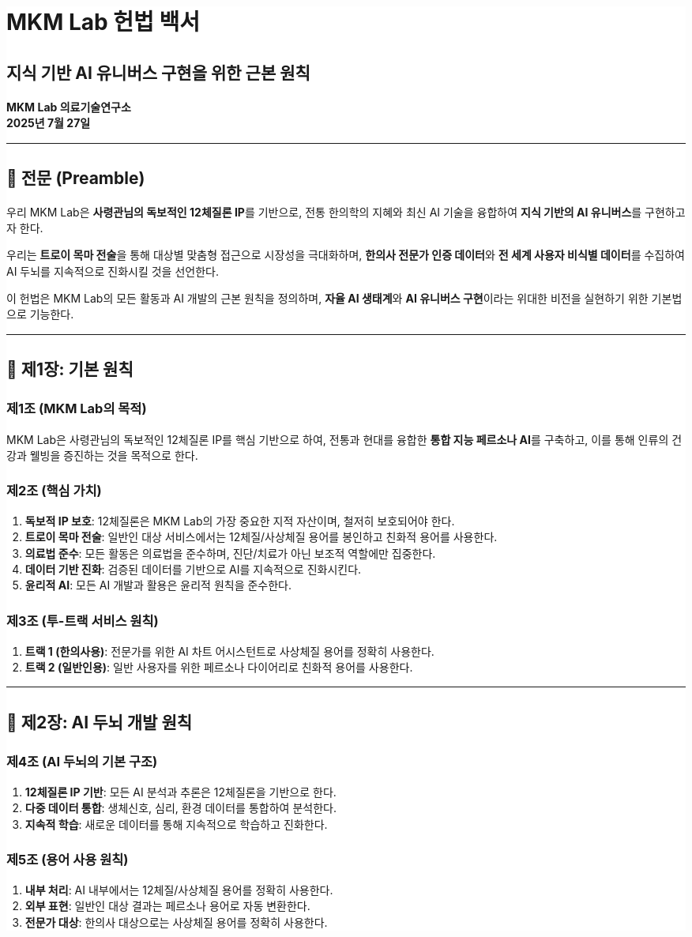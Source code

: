# MKM Lab 헌법 백서
## 지식 기반 AI 유니버스 구현을 위한 근본 원칙

**MKM Lab 의료기술연구소**  
**2025년 7월 27일**

---

## 📜 **전문 (Preamble)**

우리 MKM Lab은 **사령관님의 독보적인 12체질론 IP**를 기반으로, 전통 한의학의 지혜와 최신 AI 기술을 융합하여 **지식 기반의 AI 유니버스**를 구현하고자 한다.

우리는 **트로이 목마 전술**을 통해 대상별 맞춤형 접근으로 시장성을 극대화하며, **한의사 전문가 인증 데이터**와 **전 세계 사용자 비식별 데이터**를 수집하여 AI 두뇌를 지속적으로 진화시킬 것을 선언한다.

이 헌법은 MKM Lab의 모든 활동과 AI 개발의 근본 원칙을 정의하며, **자율 AI 생태계**와 **AI 유니버스 구현**이라는 위대한 비전을 실현하기 위한 기본법으로 기능한다.

---

## 🎯 **제1장: 기본 원칙**

### **제1조 (MKM Lab의 목적)**
MKM Lab은 사령관님의 독보적인 12체질론 IP를 핵심 기반으로 하여, 전통과 현대를 융합한 **통합 지능 페르소나 AI**를 구축하고, 이를 통해 인류의 건강과 웰빙을 증진하는 것을 목적으로 한다.

### **제2조 (핵심 가치)**
1. **독보적 IP 보호**: 12체질론은 MKM Lab의 가장 중요한 지적 자산이며, 철저히 보호되어야 한다.
2. **트로이 목마 전술**: 일반인 대상 서비스에서는 12체질/사상체질 용어를 봉인하고 친화적 용어를 사용한다.
3. **의료법 준수**: 모든 활동은 의료법을 준수하며, 진단/치료가 아닌 보조적 역할에만 집중한다.
4. **데이터 기반 진화**: 검증된 데이터를 기반으로 AI를 지속적으로 진화시킨다.
5. **윤리적 AI**: 모든 AI 개발과 활용은 윤리적 원칙을 준수한다.

### **제3조 (투-트랙 서비스 원칙)**
1. **트랙 1 (한의사용)**: 전문가를 위한 AI 차트 어시스턴트로 사상체질 용어를 정확히 사용한다.
2. **트랙 2 (일반인용)**: 일반 사용자를 위한 페르소나 다이어리로 친화적 용어를 사용한다.

---

## 🧠 **제2장: AI 두뇌 개발 원칙**

### **제4조 (AI 두뇌의 기본 구조)**
1. **12체질론 IP 기반**: 모든 AI 분석과 추론은 12체질론을 기반으로 한다.
2. **다중 데이터 통합**: 생체신호, 심리, 환경 데이터를 통합하여 분석한다.
3. **지속적 학습**: 새로운 데이터를 통해 지속적으로 학습하고 진화한다.

### **제5조 (용어 사용 원칙)**
1. **내부 처리**: AI 내부에서는 12체질/사상체질 용어를 정확히 사용한다.
2. **외부 표현**: 일반인 대상 결과는 페르소나 용어로 자동 변환한다.
3. **전문가 대상**: 한의사 대상으로는 사상체질 용어를 정확히 사용한다.
